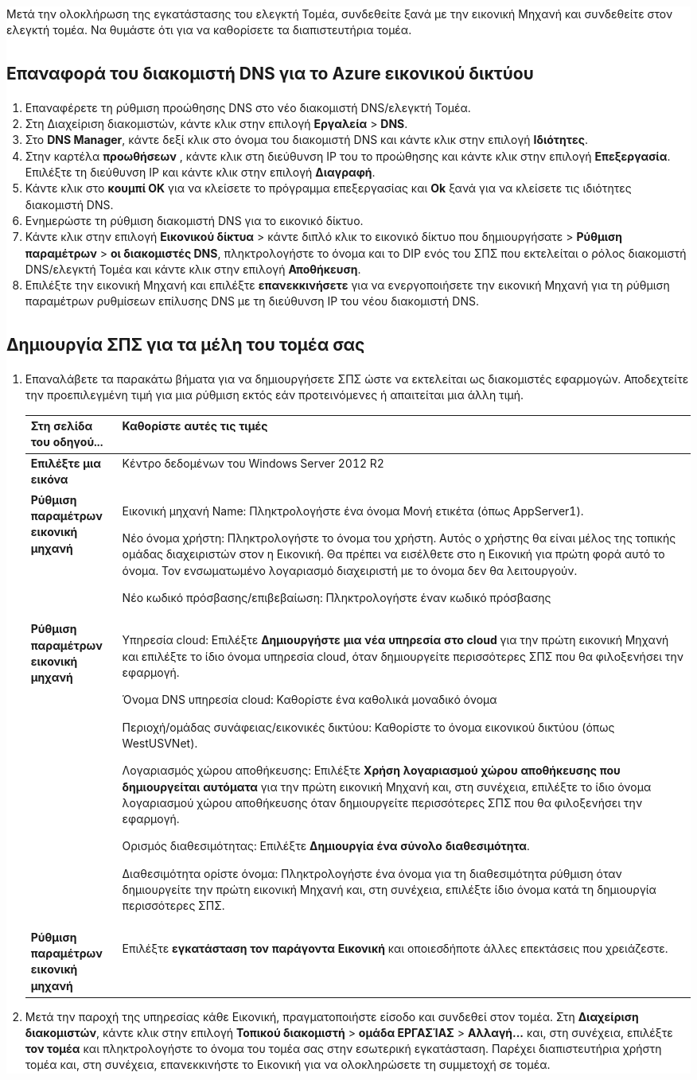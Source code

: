 Μετά την ολοκλήρωση της εγκατάστασης του ελεγκτή Τομέα, συνδεθείτε ξανά με την εικονική Μηχανή και συνδεθείτε στον ελεγκτή τομέα. Να θυμάστε ότι για να καθορίσετε τα διαπιστευτήρια τομέα.

## <a name="reset-the-dns-server-for-the-azure-virtual-network"></a>Επαναφορά του διακομιστή DNS για το Azure εικονικού δικτύου

1. Επαναφέρετε τη ρύθμιση προώθησης DNS στο νέο διακομιστή DNS/ελεγκτή Τομέα.
  1. Στη Διαχείριση διακομιστών, κάντε κλικ στην επιλογή **Εργαλεία** > **DNS**.
  2. Στο **DNS Manager**, κάντε δεξί κλικ στο όνομα του διακομιστή DNS και κάντε κλικ στην επιλογή **Ιδιότητες**.
  3. Στην καρτέλα **προωθήσεων** , κάντε κλικ στη διεύθυνση IP του το προώθησης και κάντε κλικ στην επιλογή **Επεξεργασία**.  Επιλέξτε τη διεύθυνση IP και κάντε κλικ στην επιλογή **Διαγραφή**.
  4. Κάντε κλικ στο **κουμπί OK** για να κλείσετε το πρόγραμμα επεξεργασίας και **Ok** ξανά για να κλείσετε τις ιδιότητες διακομιστή DNS.
2. Ενημερώστε τη ρύθμιση διακομιστή DNS για το εικονικό δίκτυο.
  1. Κάντε κλικ στην επιλογή **Εικονικού δίκτυα** > κάντε διπλό κλικ το εικονικό δίκτυο που δημιουργήσατε > **Ρύθμιση παραμέτρων** > **οι διακομιστές DNS**, πληκτρολογήστε το όνομα και το DIP ενός του ΣΠΣ που εκτελείται ο ρόλος διακομιστή DNS/ελεγκτή Τομέα και κάντε κλικ στην επιλογή **Αποθήκευση**.
  2. Επιλέξτε την εικονική Μηχανή και επιλέξτε **επανεκκινήσετε** για να ενεργοποιήσετε την εικονική Μηχανή για τη ρύθμιση παραμέτρων ρυθμίσεων επίλυσης DNS με τη διεύθυνση IP του νέου διακομιστή DNS.


## <a name="create-vms-for-domain-members"></a>Δημιουργία ΣΠΣ για τα μέλη του τομέα σας

1. Επαναλάβετε τα παρακάτω βήματα για να δημιουργήσετε ΣΠΣ ώστε να εκτελείται ως διακομιστές εφαρμογών. Αποδεχτείτε την προεπιλεγμένη τιμή για μια ρύθμιση εκτός εάν προτεινόμενες ή απαιτείται μια άλλη τιμή.

    Στη σελίδα του οδηγού...  | Καθορίστε αυτές τις τιμές
    ------------- | -------------
    **Επιλέξτε μια εικόνα**  | Κέντρο δεδομένων του Windows Server 2012 R2
    **Ρύθμιση παραμέτρων εικονική μηχανή**  | <p>Εικονική μηχανή Name: Πληκτρολογήστε ένα όνομα Μονή ετικέτα (όπως AppServer1).</p><p>Νέο όνομα χρήστη: Πληκτρολογήστε το όνομα του χρήστη. Αυτός ο χρήστης θα είναι μέλος της τοπικής ομάδας διαχειριστών στον η Εικονική. Θα πρέπει να εισέλθετε στο η Εικονική για πρώτη φορά αυτό το όνομα. Τον ενσωματωμένο λογαριασμό διαχειριστή με το όνομα δεν θα λειτουργούν.</p><p>Νέο κωδικό πρόσβασης/επιβεβαίωση: Πληκτρολογήστε έναν κωδικό πρόσβασης</p>
    **Ρύθμιση παραμέτρων εικονική μηχανή**  | <p>Υπηρεσία cloud: Επιλέξτε **Δημιουργήστε μια νέα υπηρεσία στο cloud** για την πρώτη εικονική Μηχανή και επιλέξτε το ίδιο όνομα υπηρεσία cloud, όταν δημιουργείτε περισσότερες ΣΠΣ που θα φιλοξενήσει την εφαρμογή.</p><p>Όνομα DNS υπηρεσία cloud: Καθορίστε ένα καθολικά μοναδικό όνομα</p><p>Περιοχή/ομάδας συνάφειας/εικονικές δικτύου: Καθορίστε το όνομα εικονικού δικτύου (όπως WestUSVNet).</p><p>Λογαριασμός χώρου αποθήκευσης: Επιλέξτε **Χρήση λογαριασμού χώρου αποθήκευσης που δημιουργείται αυτόματα** για την πρώτη εικονική Μηχανή και, στη συνέχεια, επιλέξτε το ίδιο όνομα λογαριασμού χώρου αποθήκευσης όταν δημιουργείτε περισσότερες ΣΠΣ που θα φιλοξενήσει την εφαρμογή.</p><p>Ορισμός διαθεσιμότητας: Επιλέξτε **Δημιουργία ένα σύνολο διαθεσιμότητα**.</p><p>Διαθεσιμότητα ορίστε όνομα: Πληκτρολογήστε ένα όνομα για τη διαθεσιμότητα ρύθμιση όταν δημιουργείτε την πρώτη εικονική Μηχανή και, στη συνέχεια, επιλέξτε ίδιο όνομα κατά τη δημιουργία περισσότερες ΣΠΣ.</p>
    **Ρύθμιση παραμέτρων εικονική μηχανή**  | <p>Επιλέξτε <b>εγκατάσταση τον παράγοντα Εικονική</b> και οποιεσδήποτε άλλες επεκτάσεις που χρειάζεστε.</p>
2. Μετά την παροχή της υπηρεσίας κάθε Εικονική, πραγματοποιήστε είσοδο και συνδεθεί στον τομέα. Στη **Διαχείριση διακομιστών**, κάντε κλικ στην επιλογή **Τοπικού διακομιστή** > **ομάδα ΕΡΓΑΣΊΑΣ** > **Αλλαγή...** και, στη συνέχεια, επιλέξτε **τον τομέα** και πληκτρολογήστε το όνομα του τομέα σας στην εσωτερική εγκατάσταση. Παρέχει διαπιστευτήρια χρήστη τομέα και, στη συνέχεια, επανεκκινήστε το Εικονική για να ολοκληρώσετε τη συμμετοχή σε τομέα.
